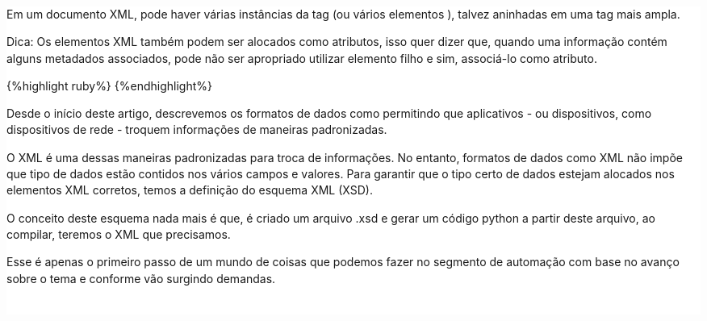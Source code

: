 <p>Em um documento XML, pode haver várias instâncias da tag <device> (ou vários elementos <device>), talvez aninhadas em uma tag <devices> mais ampla.</p>

<p>Dica: Os elementos XML também podem ser alocados como atributos, isso quer dizer que, quando uma informação contém alguns metadados associados, pode não ser apropriado utilizar elemento filho e sim, associá-lo como atributo.</p>
{%highlight ruby%}
    <devide type=”datacenter-switch” />
{%endhighlight%}
<p>Desde o início deste artigo, descrevemos os formatos de dados como permitindo que aplicativos - ou dispositivos, como dispositivos de rede - troquem informações de maneiras padronizadas.</p>

<p>O XML é uma dessas maneiras padronizadas para troca de informações. No entanto, formatos de dados como XML não impõe que tipo de dados estão contidos nos vários campos e valores. Para garantir que o tipo certo de dados estejam alocados nos elementos XML corretos, temos a definição do esquema XML (XSD).</p>

<p>O conceito deste esquema nada mais é que, é criado um arquivo .xsd e gerar um código python a partir deste arquivo, ao compilar, teremos o XML que precisamos.</p>

<p>Esse é apenas o primeiro passo de um mundo de coisas que podemos fazer no segmento de automação com base no avanço sobre o tema e conforme vão surgindo demandas.</p>

<img src="{{ '/assets/img/touring1.jpg' | prepend: site.baseurl }}" alt=""> 


